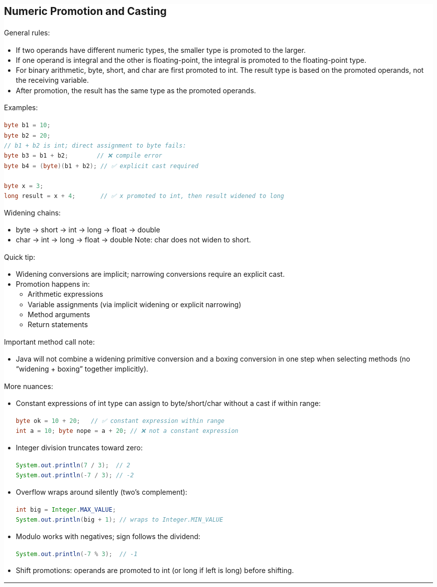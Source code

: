 
## Numeric Promotion and Casting
General rules:
- If two operands have different numeric types, the smaller type is promoted to the larger.
- If one operand is integral and the other is floating-point, the integral is promoted to the floating-point type.
- For binary arithmetic, byte, short, and char are first promoted to int. The result type is based on the promoted operands, not the receiving variable.
- After promotion, the result has the same type as the promoted operands.

Examples:
```java
byte b1 = 10;
byte b2 = 20;
// b1 + b2 is int; direct assignment to byte fails:
byte b3 = b1 + b2;        // ❌ compile error
byte b4 = (byte)(b1 + b2); // ✅ explicit cast required

byte x = 3;
long result = x + 4;       // ✅ x promoted to int, then result widened to long
```

Widening chains:
- byte → short → int → long → float → double
- char → int → long → float → double
Note: char does not widen to short.

Quick tip:
- Widening conversions are implicit; narrowing conversions require an explicit cast.
- Promotion happens in:
  - Arithmetic expressions
  - Variable assignments (via implicit widening or explicit narrowing)
  - Method arguments
  - Return statements

Important method call note:
- Java will not combine a widening primitive conversion and a boxing conversion in one step when selecting methods (no “widening + boxing” together implicitly).

More nuances:
- Constant expressions of int type can assign to byte/short/char without a cast if within range:
  ```java
  byte ok = 10 + 20;   // ✅ constant expression within range
  int a = 10; byte nope = a + 20; // ❌ not a constant expression
  ```
- Integer division truncates toward zero:
  ```java
  System.out.println(7 / 3);  // 2
  System.out.println(-7 / 3); // -2
  ```
- Overflow wraps around silently (two’s complement):
  ```java
  int big = Integer.MAX_VALUE;
  System.out.println(big + 1); // wraps to Integer.MIN_VALUE
  ```
- Modulo works with negatives; sign follows the dividend:
  ```java
  System.out.println(-7 % 3);  // -1
  ```
- Shift promotions: operands are promoted to int (or long if left is long) before shifting.

---